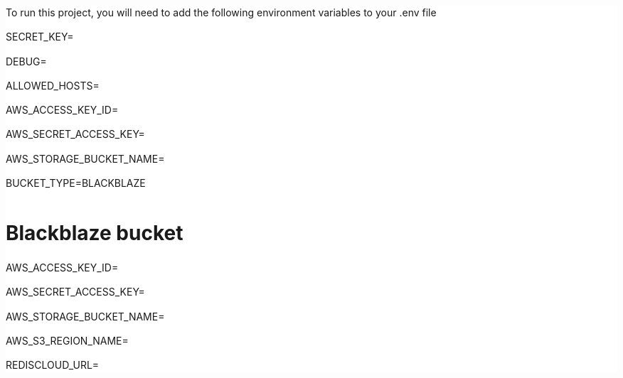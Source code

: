 To run this project, you will need to add the following environment variables to your .env file

SECRET_KEY=

DEBUG=

ALLOWED_HOSTS=

AWS_ACCESS_KEY_ID=

AWS_SECRET_ACCESS_KEY=

AWS_STORAGE_BUCKET_NAME=

BUCKET_TYPE=BLACKBLAZE

# Blackblaze bucket
AWS_ACCESS_KEY_ID=

AWS_SECRET_ACCESS_KEY=

AWS_STORAGE_BUCKET_NAME=

AWS_S3_REGION_NAME=

REDISCLOUD_URL=

